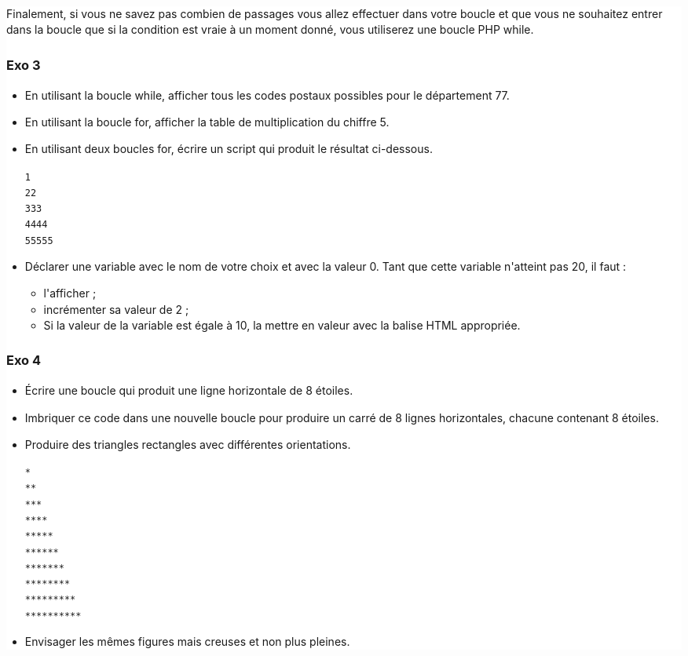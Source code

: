 Finalement, si vous ne savez pas combien de passages vous allez effectuer dans votre boucle et que vous ne souhaitez entrer dans la boucle que si la condition est vraie à un moment donné, vous utiliserez une boucle PHP while.

### Exo 3

- En utilisant la boucle while, afficher tous les codes postaux possibles pour le département 77.
- En utilisant la boucle for, afficher la table de multiplication du chiffre 5.
- En utilisant deux boucles for, écrire un script qui produit le résultat ci-dessous.

      1
      22
      333
      4444
      55555

- Déclarer une variable avec le nom de votre choix et avec la valeur 0. Tant que cette variable n'atteint pas 20, il faut :
  - l'afficher ;
  - incrémenter sa valeur de 2 ;
  - Si la valeur de la variable est égale à 10, la mettre en valeur avec la balise HTML appropriée.

### Exo 4

- Écrire une boucle qui produit une ligne horizontale de 8 étoiles.
- Imbriquer ce code dans une nouvelle boucle pour produire un carré de 8 lignes horizontales, chacune contenant 8 étoiles.
- Produire des triangles rectangles avec différentes orientations.

      *
      **
      ***
      ****
      *****
      ******
      *******
      ********
      *********
      **********

- Envisager les mêmes figures mais creuses et non plus pleines.
